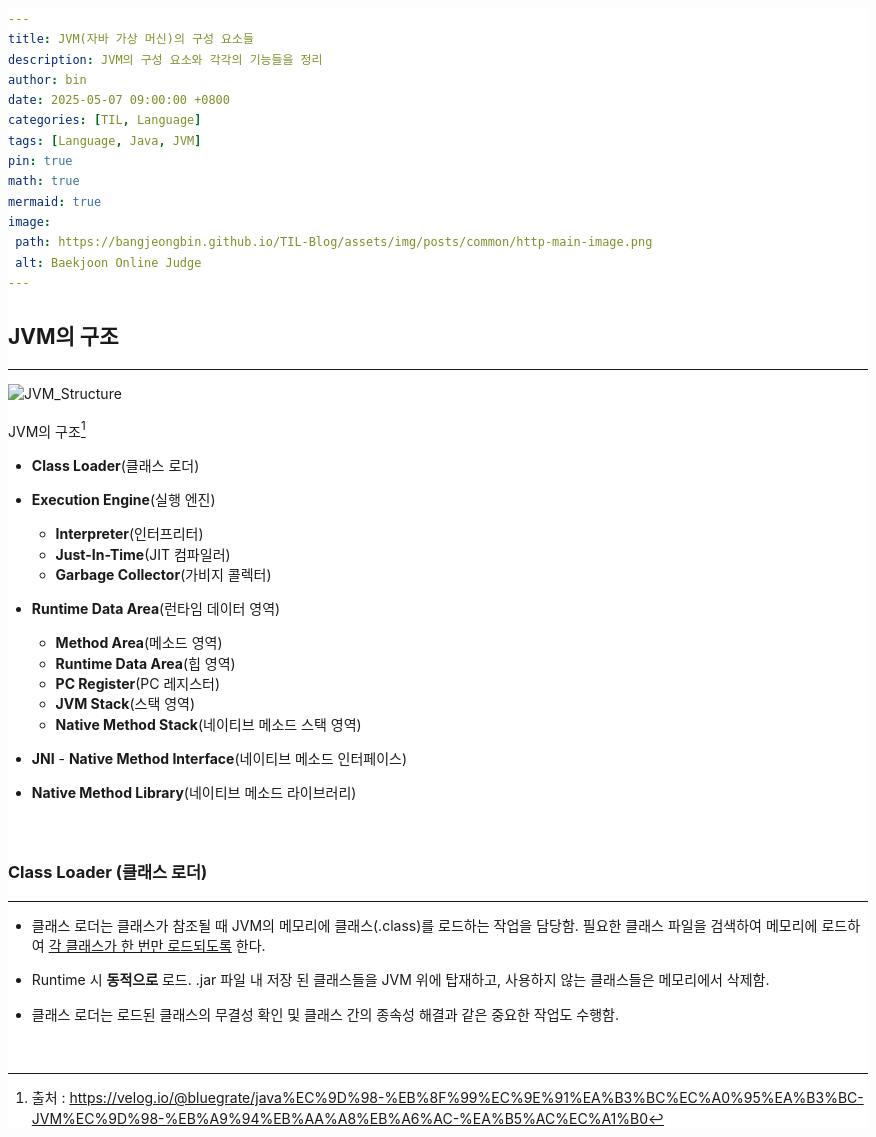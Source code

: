 ```yaml
---
title: JVM(자바 가상 머신)의 구성 요소들
description: JVM의 구성 요소와 각각의 기능들을 정리
author: bin
date: 2025-05-07 09:00:00 +0800
categories: [TIL, Language]
tags: [Language, Java, JVM]
pin: true
math: true
mermaid: true
image:
 path: https://bangjeongbin.github.io/TIL-Blog/assets/img/posts/common/http-main-image.png
 alt: Baekjoon Online Judge
---
```


## JVM의 구조
---
![JVM_Structure](https://velog.velcdn.com/images/bluegrate/post/5914ccc8-fdb6-498c-9e68-102c7ba23e28/image.png)

JVM의 구조[^1]

- **Class Loader**(클래스 로더)
	
- **Execution Engine**(실행 엔진)
	- **Interpreter**(인터프리터)
    - **Just-In-Time**(JIT 컴파일러)
    - **Garbage Collector**(가비지 콜렉터)
    
- **Runtime Data Area**(런타임 데이터 영역)
    - **Method Area**(메소드 영역)
    - **Runtime Data Area**(힙 영역)
    - **PC Register**(PC 레지스터)
    - **JVM Stack**(스택 영역)
    - **Native Method Stack**(네이티브 메소드 스택 영역)
    
- **JNI** - **Native Method Interface**(네이티브 메소드 인터페이스)
- **Native Method Library**(네이티브 메소드 라이브러리)

<br>

### Class Loader (클래스 로더)
---
- 클래스 로더는 클래스가 참조될 때 JVM의 메모리에 클래스(.class)를 로드하는 작업을 담당함. 필요한 클래스 파일을 검색하여 메모리에 로드하여 <u>각 클래스가 한 번만 로드되도록</u> 한다. 
	
- Runtime 시 **동적으로** 로드. .jar 파일 내 저장 된 클래스들을 JVM 위에 탑재하고, 사용하지 않는 클래스들은 메모리에서 삭제함.
	
- 클래스 로더는 로드된 클래스의 무결성 확인 및 클래스 간의 종속성 해결과 같은 중요한 작업도 수행함.

<br>


[^1]: 출처 : https://velog.io/@bluegrate/java%EC%9D%98-%EB%8F%99%EC%9E%91%EA%B3%BC%EC%A0%95%EA%B3%BC-JVM%EC%9D%98-%EB%A9%94%EB%AA%A8%EB%A6%AC-%EA%B5%AC%EC%A1%B0
[^2]: 출처 : https://hongchangsub.com/java3/
[^3]: 출처 : https://goldenrabbit.co.kr/2021/11/03/%EC%9E%90%EB%B0%94-%EC%BD%94%EB%93%9C%EC%99%80-%EB%A9%94%EC%84%9C%EB%93%9C-%EC%8A%A4%ED%83%9C%ED%8B%B1-%EB%B3%80%EC%88%98-%EB%93%B1%EC%9D%80-%EB%A9%94%EB%AA%A8%EB%A6%AC%EC%9D%98-%EC%96%B4%EB%94%94/